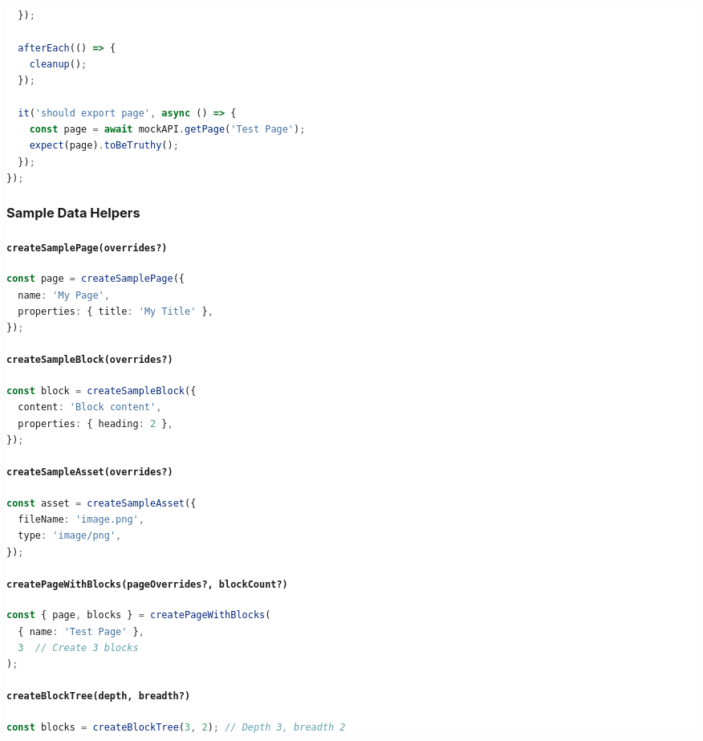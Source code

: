 ```typescript
  });

  afterEach(() => {
    cleanup();
  });

  it('should export page', async () => {
    const page = await mockAPI.getPage('Test Page');
    expect(page).toBeTruthy();
  });
});
```

### Sample Data Helpers

#### `createSamplePage(overrides?)`

```typescript
const page = createSamplePage({
  name: 'My Page',
  properties: { title: 'My Title' },
});
```

#### `createSampleBlock(overrides?)`

```typescript
const block = createSampleBlock({
  content: 'Block content',
  properties: { heading: 2 },
});
```

#### `createSampleAsset(overrides?)`

```typescript
const asset = createSampleAsset({
  fileName: 'image.png',
  type: 'image/png',
});
```

#### `createPageWithBlocks(pageOverrides?, blockCount?)`

```typescript
const { page, blocks } = createPageWithBlocks(
  { name: 'Test Page' },
  3  // Create 3 blocks
);
```

#### `createBlockTree(depth, breadth?)`

```typescript
const blocks = createBlockTree(3, 2); // Depth 3, breadth 2
```
